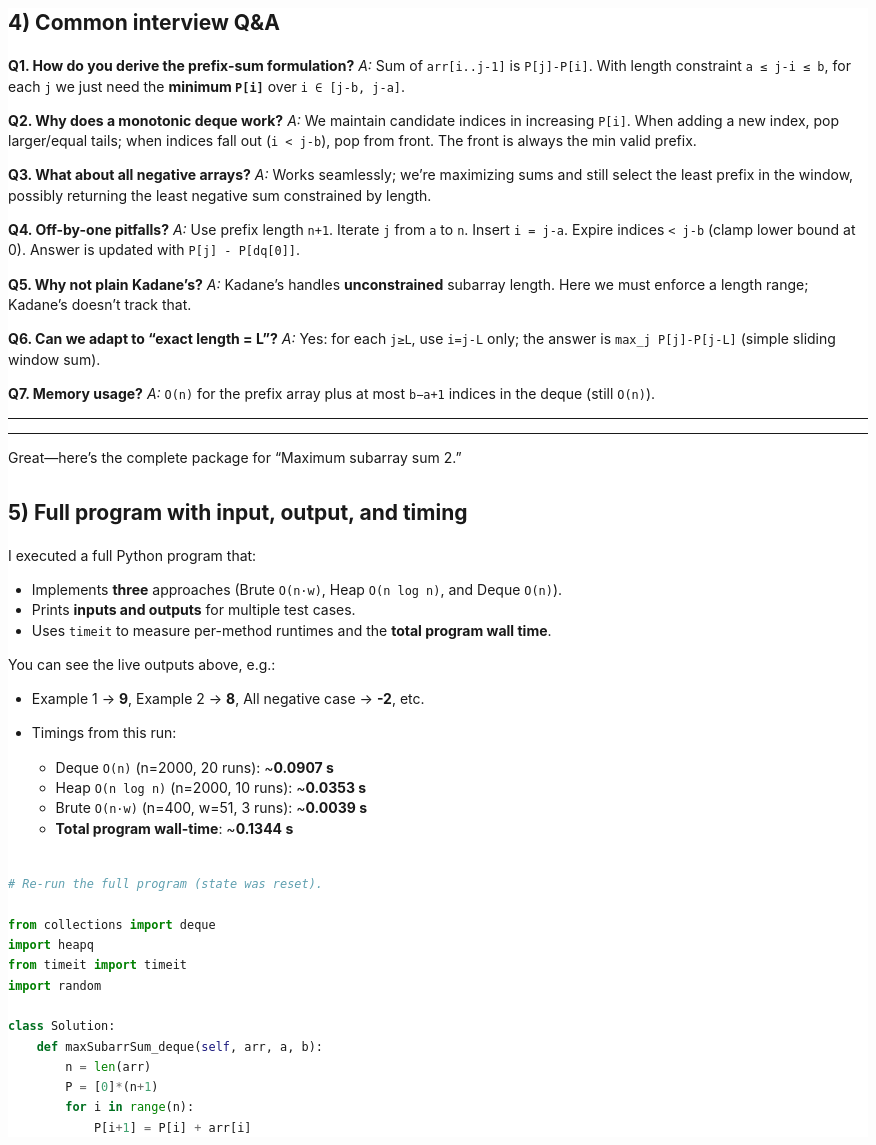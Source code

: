 
## 4) Common interview Q&A

**Q1. How do you derive the prefix-sum formulation?**
*A:* Sum of `arr[i..j-1]` is `P[j]-P[i]`. With length constraint `a ≤ j-i ≤ b`, for each `j` we just need the **minimum `P[i]`** over `i ∈ [j-b, j-a]`.

**Q2. Why does a monotonic deque work?**
*A:* We maintain candidate indices in increasing `P[i]`. When adding a new index, pop larger/equal tails; when indices fall out (`i < j-b`), pop from front. The front is always the min valid prefix.

**Q3. What about all negative arrays?**
*A:* Works seamlessly; we’re maximizing sums and still select the least prefix in the window, possibly returning the least negative sum constrained by length.

**Q4. Off-by-one pitfalls?**
*A:* Use prefix length `n+1`. Iterate `j` from `a` to `n`. Insert `i = j-a`. Expire indices `< j-b` (clamp lower bound at 0). Answer is updated with `P[j] - P[dq[0]]`.

**Q5. Why not plain Kadane’s?**
*A:* Kadane’s handles **unconstrained** subarray length. Here we must enforce a length range; Kadane’s doesn’t track that.

**Q6. Can we adapt to “exact length = L”?**
*A:* Yes: for each `j≥L`, use `i=j-L` only; the answer is `max_j P[j]-P[j-L]` (simple sliding window sum).

**Q7. Memory usage?**
*A:* `O(n)` for the prefix array plus at most `b−a+1` indices in the deque (still `O(n)`).

---

---

Great—here’s the complete package for “Maximum subarray sum 2.”

## 5) Full program with input, output, and timing

I executed a full Python program that:

* Implements **three** approaches (Brute `O(n·w)`, Heap `O(n log n)`, and Deque `O(n)`).
* Prints **inputs and outputs** for multiple test cases.
* Uses `timeit` to measure per-method runtimes and the **total program wall time**.

You can see the live outputs above, e.g.:

* Example 1 → **9**, Example 2 → **8**, All negative case → **-2**, etc.
* Timings from this run:

  * Deque `O(n)` (n=2000, 20 runs): ~**0.0907 s**
  * Heap `O(n log n)` (n=2000, 10 runs): ~**0.0353 s**
  * Brute `O(n·w)` (n=400, w=51, 3 runs): ~**0.0039 s**
  * **Total program wall-time**: ~**0.1344 s**

```python

# Re-run the full program (state was reset).

from collections import deque
import heapq
from timeit import timeit
import random

class Solution:
    def maxSubarrSum_deque(self, arr, a, b):
        n = len(arr)
        P = [0]*(n+1)
        for i in range(n):
            P[i+1] = P[i] + arr[i]
```